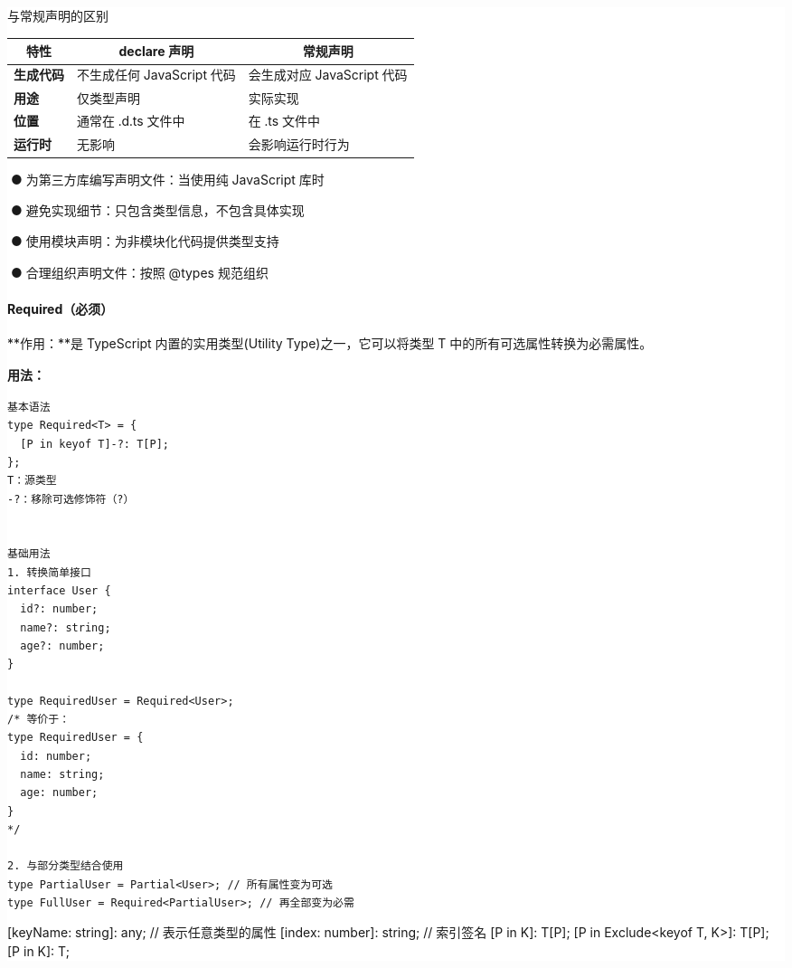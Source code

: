 



与常规声明的区别

| **特性**     | declare **声明**           | **常规声明**               |
| ------------ | -------------------------- | -------------------------- |
| **生成代码** | 不生成任何 JavaScript 代码 | 会生成对应 JavaScript 代码 |
| **用途**     | 仅类型声明                 | 实际实现                   |
| **位置**     | 通常在 .d.ts 文件中        | 在 .ts 文件中              |
| **运行时**   | 无影响                     | 会影响运行时行为           |

​                ● 为第三方库编写声明文件：当使用纯 JavaScript 库时

​                ● 避免实现细节：只包含类型信息，不包含具体实现

​                ● 使用模块声明：为非模块化代码提供类型支持

​                ● 合理组织声明文件：按照 @types 规范组织

 

 

 

#### **Required（必须）**

**作用：**是 TypeScript 内置的实用类型(Utility Type)之一，它可以将类型 T 中的所有可选属性转换为必需属性。

**用法：**



```
基本语法
type Required<T> = {
  [P in keyof T]-?: T[P];
};
T：源类型
-?：移除可选修饰符（?）
 
 
基础用法
1. 转换简单接口
interface User {
  id?: number;
  name?: string;
  age?: number;
}
 
type RequiredUser = Required<User>;
/* 等价于：
type RequiredUser = {
  id: number;
  name: string;
  age: number;
}
*/
 
2. 与部分类型结合使用
type PartialUser = Partial<User>; // 所有属性变为可选
type FullUser = Required<PartialUser>; // 再全部变为必需
```


  [keyName: string]: any; // 表示任意类型的属性
  [index: number]: string;  // 索引签名
  [P in K]: T[P];
  [P in Exclude<keyof T, K>]: T[P];
  [P in K]: T;